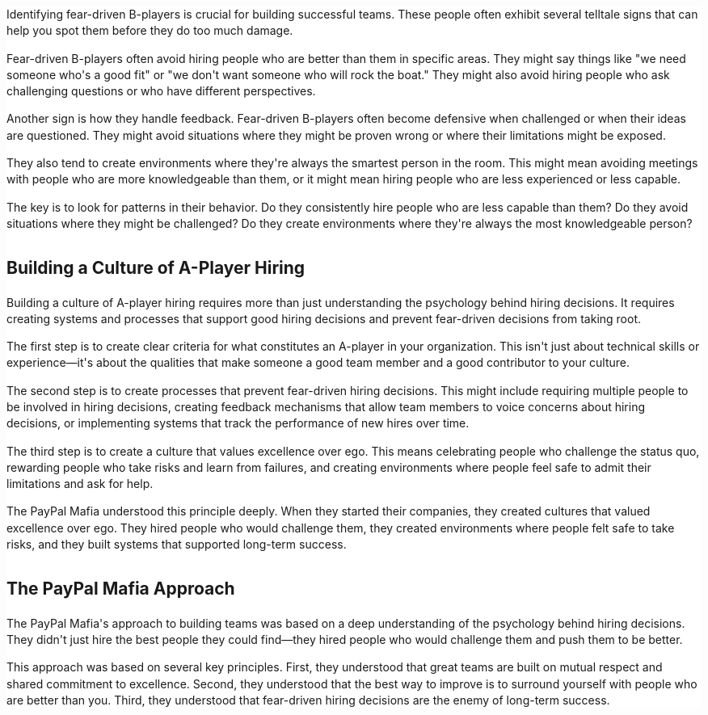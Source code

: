 Identifying fear-driven B-players is crucial for building successful teams. These people often exhibit several telltale signs that can help you spot them before they do too much damage.

Fear-driven B-players often avoid hiring people who are better than them in specific areas. They might say things like "we need someone who's a good fit" or "we don't want someone who will rock the boat." They might also avoid hiring people who ask challenging questions or who have different perspectives.

Another sign is how they handle feedback. Fear-driven B-players often become defensive when challenged or when their ideas are questioned. They might avoid situations where they might be proven wrong or where their limitations might be exposed.

They also tend to create environments where they're always the smartest person in the room. This might mean avoiding meetings with people who are more knowledgeable than them, or it might mean hiring people who are less experienced or less capable.

The key is to look for patterns in their behavior. Do they consistently hire people who are less capable than them? Do they avoid situations where they might be challenged? Do they create environments where they're always the most knowledgeable person?

## Building a Culture of A-Player Hiring

Building a culture of A-player hiring requires more than just understanding the psychology behind hiring decisions. It requires creating systems and processes that support good hiring decisions and prevent fear-driven decisions from taking root.

The first step is to create clear criteria for what constitutes an A-player in your organization. This isn't just about technical skills or experience—it's about the qualities that make someone a good team member and a good contributor to your culture.

The second step is to create processes that prevent fear-driven hiring decisions. This might include requiring multiple people to be involved in hiring decisions, creating feedback mechanisms that allow team members to voice concerns about hiring decisions, or implementing systems that track the performance of new hires over time.

The third step is to create a culture that values excellence over ego. This means celebrating people who challenge the status quo, rewarding people who take risks and learn from failures, and creating environments where people feel safe to admit their limitations and ask for help.

The PayPal Mafia understood this principle deeply. When they started their companies, they created cultures that valued excellence over ego. They hired people who would challenge them, they created environments where people felt safe to take risks, and they built systems that supported long-term success.

## The PayPal Mafia Approach

The PayPal Mafia's approach to building teams was based on a deep understanding of the psychology behind hiring decisions. They didn't just hire the best people they could find—they hired people who would challenge them and push them to be better.

This approach was based on several key principles. First, they understood that great teams are built on mutual respect and shared commitment to excellence. Second, they understood that the best way to improve is to surround yourself with people who are better than you. Third, they understood that fear-driven hiring decisions are the enemy of long-term success.

